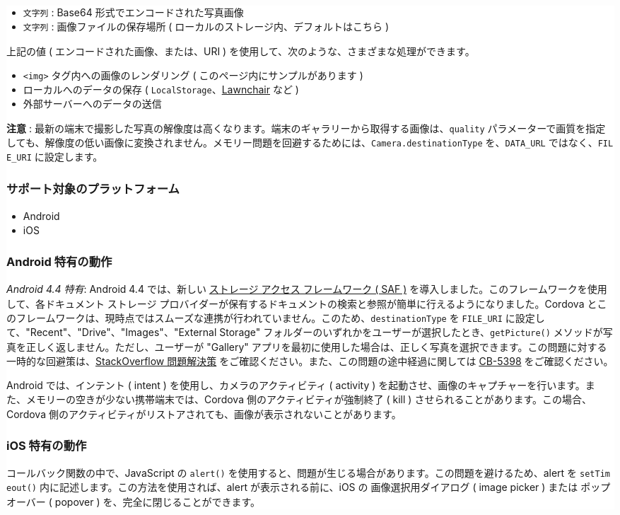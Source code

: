 -   `文字列` : Base64 形式でエンコードされた写真画像
-   `文字列` : 画像ファイルの保存場所 (
    ローカルのストレージ内、デフォルトはこちら )

上記の値 ( エンコードされた画像、または、URI )
を使用して、次のような、さまざまな処理ができます。

-   `<img>` タグ内への画像のレンダリング (
    このページ内にサンプルがあります )
-   ローカルへのデータの保存 (
    `LocalStorage`、[Lawnchair](http://brianleroux.github.com/lawnchair/)
    など )
-   外部サーバーへのデータの送信

**注意** :
最新の端末で撮影した写真の解像度は高くなります。端末のギャラリーから取得する画像は、`quality`
パラメーターで画質を指定しても、解像度の低い画像に変換されません。メモリー問題を回避するためには、`Camera.destinationType`
を、`DATA_URL` ではなく、`FILE_URI` に設定します。

### サポート対象のプラットフォーム

-   Android
-   iOS

### Android 特有の動作

*Android 4.4 特有*: Android 4.4 では、新しい [ストレージ アクセス
フレームワーク ( SAF
)](https://developer.android.com/guide/topics/providers/document-provider.html)
を導入しました。このフレームワークを使用して、各ドキュメント ストレージ
プロバイダーが保有するドキュメントの検索と参照が簡単に行えるようになりました。Cordova
とこのフレームワークは、現時点ではスムーズな連携が行われていません。このため、`destinationType`
を `FILE_URI` に設定して、"Recent"、"Drive"、"Images"、"External
Storage" フォルダーのいずれかをユーザーが選択したとき、`getPicture()`
メソッドが写真を正しく返しません。ただし、ユーザーが "Gallery"
アプリを最初に使用した場合は、正しく写真を選択できます。この問題に対する一時的な回避策は、[StackOverflow
問題解決策](http://stackoverflow.com/questions/19834842/android-gallery-on-kitkat-returns-different-uri-for-intent-action-get-content/20177611)
をご確認ください。また、この問題の途中経過に関しては
[CB-5398](https://issues.apache.org/jira/browse/CB-5398)
をご確認ください。

Android では、インテント ( intent ) を使用し、カメラのアクティビティ (
activity )
を起動させ、画像のキャプチャーを行います。また、メモリーの空きが少ない携帯端末では、Cordova
側のアクティビティが強制終了 ( kill )
させられることがあります。この場合、Cordova
側のアクティビティがリストアされても、画像が表示されないことがあります。

### iOS 特有の動作

コールバック関数の中で、JavaScript の `alert()`
を使用すると、問題が生じる場合があります。この問題を避けるため、alert を
`setTimeout()` 内に記述します。この方法を使用されば、alert
が表示される前に、iOS の 画像選択用ダイアログ ( image picker ) または
ポップオーバー ( popover ) を、完全に閉じることができます。
